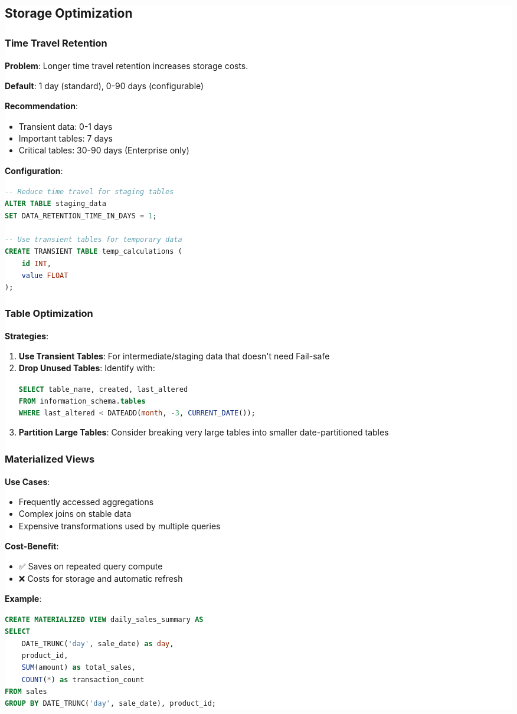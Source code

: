 ## Storage Optimization

### Time Travel Retention

**Problem**: Longer time travel retention increases storage costs.

**Default**: 1 day (standard), 0-90 days (configurable)

**Recommendation**:
- Transient data: 0-1 days
- Important tables: 7 days
- Critical tables: 30-90 days (Enterprise only)

**Configuration**:
```sql
-- Reduce time travel for staging tables
ALTER TABLE staging_data
SET DATA_RETENTION_TIME_IN_DAYS = 1;

-- Use transient tables for temporary data
CREATE TRANSIENT TABLE temp_calculations (
    id INT,
    value FLOAT
);
```

### Table Optimization

**Strategies**:
1. **Use Transient Tables**: For intermediate/staging data that doesn't need Fail-safe
2. **Drop Unused Tables**: Identify with:
   ```sql
   SELECT table_name, created, last_altered
   FROM information_schema.tables
   WHERE last_altered < DATEADD(month, -3, CURRENT_DATE());
   ```
3. **Partition Large Tables**: Consider breaking very large tables into smaller date-partitioned tables

### Materialized Views

**Use Cases**:
- Frequently accessed aggregations
- Complex joins on stable data
- Expensive transformations used by multiple queries

**Cost-Benefit**:
- ✅ Saves on repeated query compute
- ❌ Costs for storage and automatic refresh

**Example**:
```sql
CREATE MATERIALIZED VIEW daily_sales_summary AS
SELECT
    DATE_TRUNC('day', sale_date) as day,
    product_id,
    SUM(amount) as total_sales,
    COUNT(*) as transaction_count
FROM sales
GROUP BY DATE_TRUNC('day', sale_date), product_id;
```
